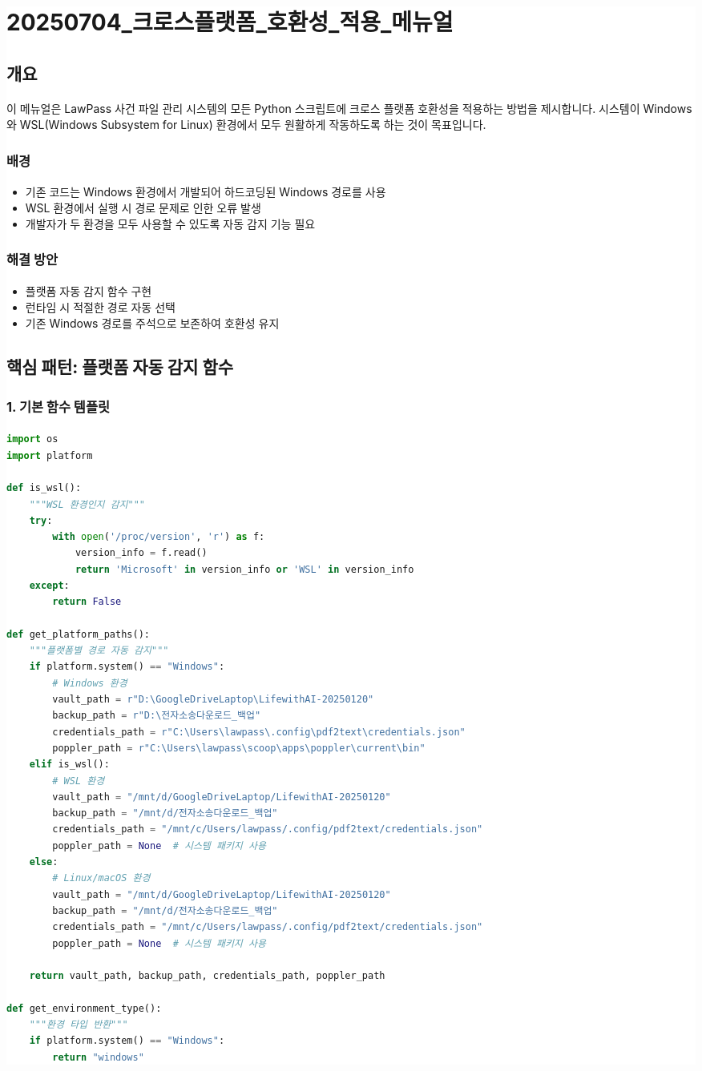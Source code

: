 # 20250704_크로스플랫폼_호환성_적용_메뉴얼

## 개요

이 메뉴얼은 LawPass 사건 파일 관리 시스템의 모든 Python 스크립트에 크로스 플랫폼 호환성을 적용하는 방법을 제시합니다. 시스템이 Windows와 WSL(Windows Subsystem for Linux) 환경에서 모두 원활하게 작동하도록 하는 것이 목표입니다.

### 배경
- 기존 코드는 Windows 환경에서 개발되어 하드코딩된 Windows 경로를 사용
- WSL 환경에서 실행 시 경로 문제로 인한 오류 발생
- 개발자가 두 환경을 모두 사용할 수 있도록 자동 감지 기능 필요

### 해결 방안
- 플랫폼 자동 감지 함수 구현
- 런타임 시 적절한 경로 자동 선택
- 기존 Windows 경로를 주석으로 보존하여 호환성 유지

## 핵심 패턴: 플랫폼 자동 감지 함수

### 1. 기본 함수 템플릿

```python
import os
import platform

def is_wsl():
    """WSL 환경인지 감지"""
    try:
        with open('/proc/version', 'r') as f:
            version_info = f.read()
            return 'Microsoft' in version_info or 'WSL' in version_info
    except:
        return False

def get_platform_paths():
    """플랫폼별 경로 자동 감지"""
    if platform.system() == "Windows":
        # Windows 환경
        vault_path = r"D:\GoogleDriveLaptop\LifewithAI-20250120"
        backup_path = r"D:\전자소송다운로드_백업"
        credentials_path = r"C:\Users\lawpass\.config\pdf2text\credentials.json"
        poppler_path = r"C:\Users\lawpass\scoop\apps\poppler\current\bin"
    elif is_wsl():
        # WSL 환경
        vault_path = "/mnt/d/GoogleDriveLaptop/LifewithAI-20250120"
        backup_path = "/mnt/d/전자소송다운로드_백업"
        credentials_path = "/mnt/c/Users/lawpass/.config/pdf2text/credentials.json"
        poppler_path = None  # 시스템 패키지 사용
    else:
        # Linux/macOS 환경
        vault_path = "/mnt/d/GoogleDriveLaptop/LifewithAI-20250120"
        backup_path = "/mnt/d/전자소송다운로드_백업"
        credentials_path = "/mnt/c/Users/lawpass/.config/pdf2text/credentials.json"
        poppler_path = None  # 시스템 패키지 사용
    
    return vault_path, backup_path, credentials_path, poppler_path

def get_environment_type():
    """환경 타입 반환"""
    if platform.system() == "Windows":
        return "windows"
```